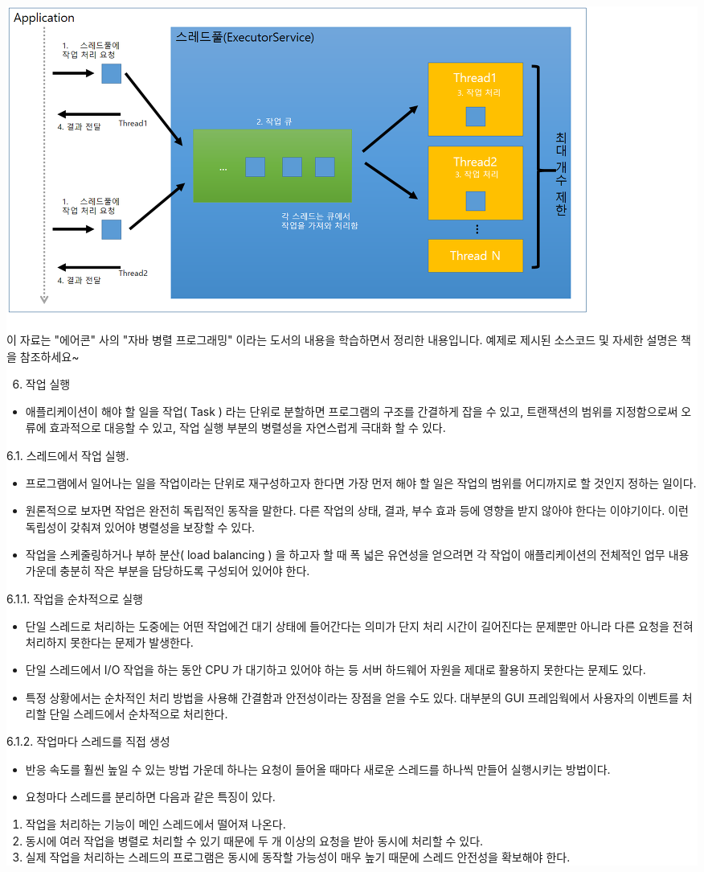 ![img](./img/1.jpg)

이 자료는 "에어콘" 사의 "자바 병렬 프로그래밍" 이라는 도서의 내용을 학습하면서 정리한 내용입니다. 예제로 제시된 소스코드 및 자세한 설명은 책을 참조하세요~ 


06. 작업 실행

- 애플리케이션이 해야 할 일을 작업( Task ) 라는 단위로 분할하면 프로그램의 구조를 간결하게 잡을 수 있고, 트랜잭션의 범위를 지정함으로써 오류에 효과적으로 대응할 수 있고, 작업 실행 부분의 병렬성을 자연스럽게 극대화 할 수 있다.



6.1. 스레드에서 작업 실행.
- 프로그램에서 일어나는 일을 작업이라는 단위로 재구성하고자 한다면 가장 먼저 해야 할 일은 작업의 범위를 어디까지로 할 것인지 정하는 일이다.

- 원론적으로 보자면 작업은 완전히 독립적인 동작을 말한다. 다른 작업의 상태, 결과, 부수 효과 등에 영향을 받지 않아야 한다는 이야기이다. 이런 독립성이 갖춰져 있어야 병렬성을 보장할 수 있다.

- 작업을 스케줄링하거나 부하 분산( load balancing ) 을 하고자 할 때 폭 넓은 유연성을 얻으려면 각 작업이 애플리케이션의 전체적인 업무 내용 가운데 충분히 작은 부분을 담당하도록 구성되어 있어야 한다.


6.1.1. 작업을 순차적으로 실행

- 단일 스레드로 처리하는 도중에는 어떤 작업에건 대기 상태에 들어간다는 의미가 단지 처리 시간이 길어진다는 문제뿐만 아니라 다른 요청을 전혀 처리하지 못한다는 문제가 발생한다.

- 단일 스레드에서 I/O 작업을 하는 동안 CPU 가 대기하고 있어야 하는 등 서버 하드웨어 자원을 제대로 활용하지 못한다는 문제도 있다.

- 특정 상황에서는 순차적인 처리 방법을 사용해 간결함과 안전성이라는 장점을 얻을 수도 있다. 대부분의 GUI 프레임웍에서 사용자의 이벤트를 처리할 단일 스레드에서 순차적으로 처리한다.



6.1.2. 작업마다 스레드를 직접 생성

- 반응 속도를 훨씬 높일 수 있는 방법 가운데 하나는 요청이 들어올 때마다 새로운 스레드를 하나씩 만들어 실행시키는 방법이다.

- 요청마다 스레드를 분리하면 다음과 같은 특징이 있다.
 1. 작업을 처리하는 기능이 메인 스레드에서 떨어져 나온다.
 2. 동시에 여러 작업을 병렬로 처리할 수 있기 때문에 두 개 이상의 요청을 받아 동시에 처리할 수 있다.
 3. 실제 작업을 처리하는 스레드의 프로그램은 동시에 동작할 가능성이 매우 높기 때문에 스레드 안전성을 확보해야 한다.
